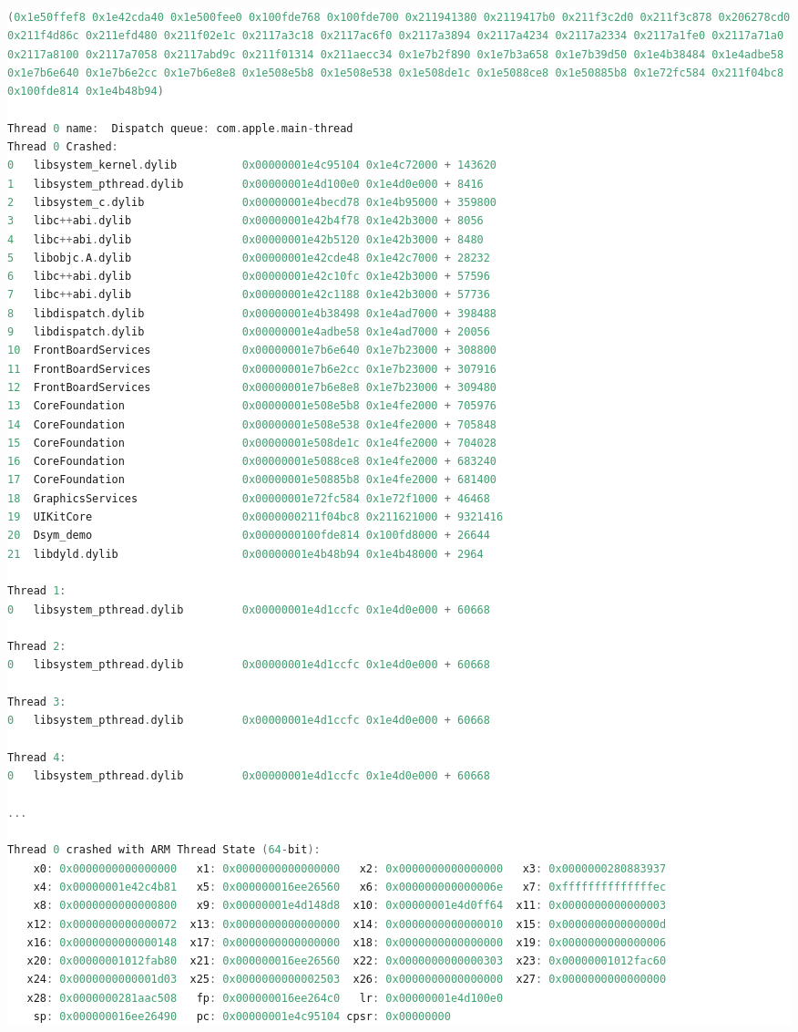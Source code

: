 ```mm
(0x1e50ffef8 0x1e42cda40 0x1e500fee0 0x100fde768 0x100fde700 0x211941380 0x2119417b0 0x211f3c2d0 0x211f3c878 0x206278cd0 0x211f4d86c 0x211efd480 0x211f02e1c 0x2117a3c18 0x2117ac6f0 0x2117a3894 0x2117a4234 0x2117a2334 0x2117a1fe0 0x2117a71a0 0x2117a8100 0x2117a7058 0x2117abd9c 0x211f01314 0x211aecc34 0x1e7b2f890 0x1e7b3a658 0x1e7b39d50 0x1e4b38484 0x1e4adbe58 0x1e7b6e640 0x1e7b6e2cc 0x1e7b6e8e8 0x1e508e5b8 0x1e508e538 0x1e508de1c 0x1e5088ce8 0x1e50885b8 0x1e72fc584 0x211f04bc8 0x100fde814 0x1e4b48b94)

Thread 0 name:  Dispatch queue: com.apple.main-thread
Thread 0 Crashed:
0   libsystem_kernel.dylib        	0x00000001e4c95104 0x1e4c72000 + 143620
1   libsystem_pthread.dylib       	0x00000001e4d100e0 0x1e4d0e000 + 8416
2   libsystem_c.dylib             	0x00000001e4becd78 0x1e4b95000 + 359800
3   libc++abi.dylib               	0x00000001e42b4f78 0x1e42b3000 + 8056
4   libc++abi.dylib               	0x00000001e42b5120 0x1e42b3000 + 8480
5   libobjc.A.dylib               	0x00000001e42cde48 0x1e42c7000 + 28232
6   libc++abi.dylib               	0x00000001e42c10fc 0x1e42b3000 + 57596
7   libc++abi.dylib               	0x00000001e42c1188 0x1e42b3000 + 57736
8   libdispatch.dylib             	0x00000001e4b38498 0x1e4ad7000 + 398488
9   libdispatch.dylib             	0x00000001e4adbe58 0x1e4ad7000 + 20056
10  FrontBoardServices            	0x00000001e7b6e640 0x1e7b23000 + 308800
11  FrontBoardServices            	0x00000001e7b6e2cc 0x1e7b23000 + 307916
12  FrontBoardServices            	0x00000001e7b6e8e8 0x1e7b23000 + 309480
13  CoreFoundation                	0x00000001e508e5b8 0x1e4fe2000 + 705976
14  CoreFoundation                	0x00000001e508e538 0x1e4fe2000 + 705848
15  CoreFoundation                	0x00000001e508de1c 0x1e4fe2000 + 704028
16  CoreFoundation                	0x00000001e5088ce8 0x1e4fe2000 + 683240
17  CoreFoundation                	0x00000001e50885b8 0x1e4fe2000 + 681400
18  GraphicsServices              	0x00000001e72fc584 0x1e72f1000 + 46468
19  UIKitCore                     	0x0000000211f04bc8 0x211621000 + 9321416
20  Dsym_demo                     	0x0000000100fde814 0x100fd8000 + 26644
21  libdyld.dylib                 	0x00000001e4b48b94 0x1e4b48000 + 2964

Thread 1:
0   libsystem_pthread.dylib       	0x00000001e4d1ccfc 0x1e4d0e000 + 60668

Thread 2:
0   libsystem_pthread.dylib       	0x00000001e4d1ccfc 0x1e4d0e000 + 60668

Thread 3:
0   libsystem_pthread.dylib       	0x00000001e4d1ccfc 0x1e4d0e000 + 60668

Thread 4:
0   libsystem_pthread.dylib       	0x00000001e4d1ccfc 0x1e4d0e000 + 60668

...

Thread 0 crashed with ARM Thread State (64-bit):
    x0: 0x0000000000000000   x1: 0x0000000000000000   x2: 0x0000000000000000   x3: 0x0000000280883937
    x4: 0x00000001e42c4b81   x5: 0x000000016ee26560   x6: 0x000000000000006e   x7: 0xffffffffffffffec
    x8: 0x0000000000000800   x9: 0x00000001e4d148d8  x10: 0x00000001e4d0ff64  x11: 0x0000000000000003
   x12: 0x0000000000000072  x13: 0x0000000000000000  x14: 0x0000000000000010  x15: 0x000000000000000d
   x16: 0x0000000000000148  x17: 0x0000000000000000  x18: 0x0000000000000000  x19: 0x0000000000000006
   x20: 0x00000001012fab80  x21: 0x000000016ee26560  x22: 0x0000000000000303  x23: 0x00000001012fac60
   x24: 0x0000000000001d03  x25: 0x0000000000002503  x26: 0x0000000000000000  x27: 0x0000000000000000
   x28: 0x0000000281aac508   fp: 0x000000016ee264c0   lr: 0x00000001e4d100e0
    sp: 0x000000016ee26490   pc: 0x00000001e4c95104 cpsr: 0x00000000
```
